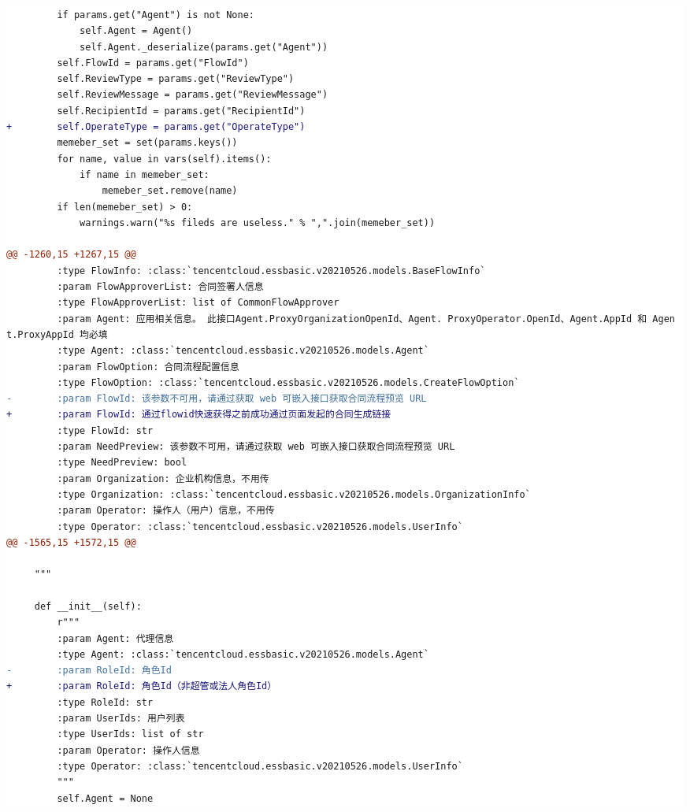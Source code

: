 ```diff
         if params.get("Agent") is not None:
             self.Agent = Agent()
             self.Agent._deserialize(params.get("Agent"))
         self.FlowId = params.get("FlowId")
         self.ReviewType = params.get("ReviewType")
         self.ReviewMessage = params.get("ReviewMessage")
         self.RecipientId = params.get("RecipientId")
+        self.OperateType = params.get("OperateType")
         memeber_set = set(params.keys())
         for name, value in vars(self).items():
             if name in memeber_set:
                 memeber_set.remove(name)
         if len(memeber_set) > 0:
             warnings.warn("%s fileds are useless." % ",".join(memeber_set))
         
@@ -1260,15 +1267,15 @@
         :type FlowInfo: :class:`tencentcloud.essbasic.v20210526.models.BaseFlowInfo`
         :param FlowApproverList: 合同签署人信息
         :type FlowApproverList: list of CommonFlowApprover
         :param Agent: 应用相关信息。 此接口Agent.ProxyOrganizationOpenId、Agent. ProxyOperator.OpenId、Agent.AppId 和 Agent.ProxyAppId 均必填
         :type Agent: :class:`tencentcloud.essbasic.v20210526.models.Agent`
         :param FlowOption: 合同流程配置信息
         :type FlowOption: :class:`tencentcloud.essbasic.v20210526.models.CreateFlowOption`
-        :param FlowId: 该参数不可用，请通过获取 web 可嵌入接口获取合同流程预览 URL
+        :param FlowId: 通过flowid快速获得之前成功通过页面发起的合同生成链接
         :type FlowId: str
         :param NeedPreview: 该参数不可用，请通过获取 web 可嵌入接口获取合同流程预览 URL
         :type NeedPreview: bool
         :param Organization: 企业机构信息，不用传
         :type Organization: :class:`tencentcloud.essbasic.v20210526.models.OrganizationInfo`
         :param Operator: 操作人（用户）信息，不用传
         :type Operator: :class:`tencentcloud.essbasic.v20210526.models.UserInfo`
@@ -1565,15 +1572,15 @@
 
     """
 
     def __init__(self):
         r"""
         :param Agent: 代理信息
         :type Agent: :class:`tencentcloud.essbasic.v20210526.models.Agent`
-        :param RoleId: 角色Id
+        :param RoleId: 角色Id（非超管或法人角色Id）
         :type RoleId: str
         :param UserIds: 用户列表
         :type UserIds: list of str
         :param Operator: 操作人信息
         :type Operator: :class:`tencentcloud.essbasic.v20210526.models.UserInfo`
         """
         self.Agent = None
```
